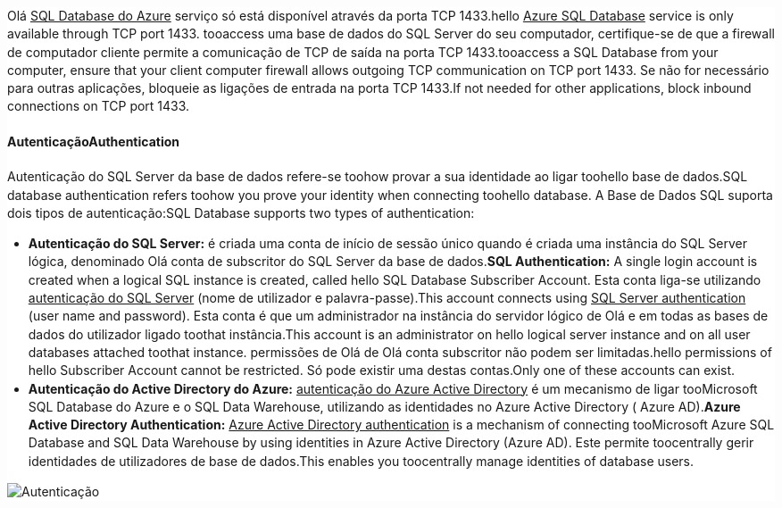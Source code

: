 <span data-ttu-id="4c656-191">Olá [SQL Database do Azure](https://azure.microsoft.com/services/sql-database/) serviço só está disponível através da porta TCP 1433.</span><span class="sxs-lookup"><span data-stu-id="4c656-191">hello [Azure SQL Database](https://azure.microsoft.com/services/sql-database/) service is only available through TCP port 1433.</span></span> <span data-ttu-id="4c656-192">tooaccess uma base de dados do SQL Server do seu computador, certifique-se de que a firewall de computador cliente permite a comunicação de TCP de saída na porta TCP 1433.</span><span class="sxs-lookup"><span data-stu-id="4c656-192">tooaccess a SQL Database from your computer, ensure that your client computer firewall allows outgoing TCP communication on TCP port 1433.</span></span> <span data-ttu-id="4c656-193">Se não for necessário para outras aplicações, bloqueie as ligações de entrada na porta TCP 1433.</span><span class="sxs-lookup"><span data-stu-id="4c656-193">If not needed for other applications, block inbound connections on TCP port 1433.</span></span>

#### <a name="authentication"></a><span data-ttu-id="4c656-194">Autenticação</span><span class="sxs-lookup"><span data-stu-id="4c656-194">Authentication</span></span>

<span data-ttu-id="4c656-195">Autenticação do SQL Server da base de dados refere-se toohow provar a sua identidade ao ligar toohello base de dados.</span><span class="sxs-lookup"><span data-stu-id="4c656-195">SQL database authentication refers toohow you prove your identity when connecting toohello database.</span></span> <span data-ttu-id="4c656-196">A Base de Dados SQL suporta dois tipos de autenticação:</span><span class="sxs-lookup"><span data-stu-id="4c656-196">SQL Database supports two types of authentication:</span></span>

-   <span data-ttu-id="4c656-197">**Autenticação do SQL Server:** é criada uma conta de início de sessão único quando é criada uma instância do SQL Server lógica, denominado Olá conta de subscritor do SQL Server da base de dados.</span><span class="sxs-lookup"><span data-stu-id="4c656-197">**SQL Authentication:** A single login account is created when a logical SQL instance is created, called hello SQL Database Subscriber Account.</span></span> <span data-ttu-id="4c656-198">Esta conta liga-se utilizando [autenticação do SQL Server](https://docs.microsoft.com/azure/sql-database/sql-database-security-overview) (nome de utilizador e palavra-passe).</span><span class="sxs-lookup"><span data-stu-id="4c656-198">This account connects using [SQL Server authentication](https://docs.microsoft.com/azure/sql-database/sql-database-security-overview) (user name and password).</span></span> <span data-ttu-id="4c656-199">Esta conta é que um administrador na instância do servidor lógico de Olá e em todas as bases de dados do utilizador ligado toothat instância.</span><span class="sxs-lookup"><span data-stu-id="4c656-199">This account is an administrator on hello logical server instance and on all user databases attached toothat instance.</span></span> <span data-ttu-id="4c656-200">permissões de Olá de Olá conta subscritor não podem ser limitadas.</span><span class="sxs-lookup"><span data-stu-id="4c656-200">hello permissions of hello Subscriber Account cannot be restricted.</span></span> <span data-ttu-id="4c656-201">Só pode existir uma destas contas.</span><span class="sxs-lookup"><span data-stu-id="4c656-201">Only one of these accounts can exist.</span></span>
-   <span data-ttu-id="4c656-202">**Autenticação do Active Directory do Azure:** [autenticação do Azure Active Directory](https://docs.microsoft.com/azure/sql-database/sql-database-aad-authentication) é um mecanismo de ligar tooMicrosoft SQL Database do Azure e o SQL Data Warehouse, utilizando as identidades no Azure Active Directory ( Azure AD).</span><span class="sxs-lookup"><span data-stu-id="4c656-202">**Azure Active Directory Authentication:** [Azure Active Directory authentication](https://docs.microsoft.com/azure/sql-database/sql-database-aad-authentication) is a mechanism of connecting tooMicrosoft Azure SQL Database and SQL Data Warehouse by using identities in Azure Active Directory (Azure AD).</span></span> <span data-ttu-id="4c656-203">Este permite toocentrally gerir identidades de utilizadores de base de dados.</span><span class="sxs-lookup"><span data-stu-id="4c656-203">This enables you toocentrally manage identities of database users.</span></span>

![Autenticação](./media/azure-databse-security-overview/azure-database-fig2.png)
